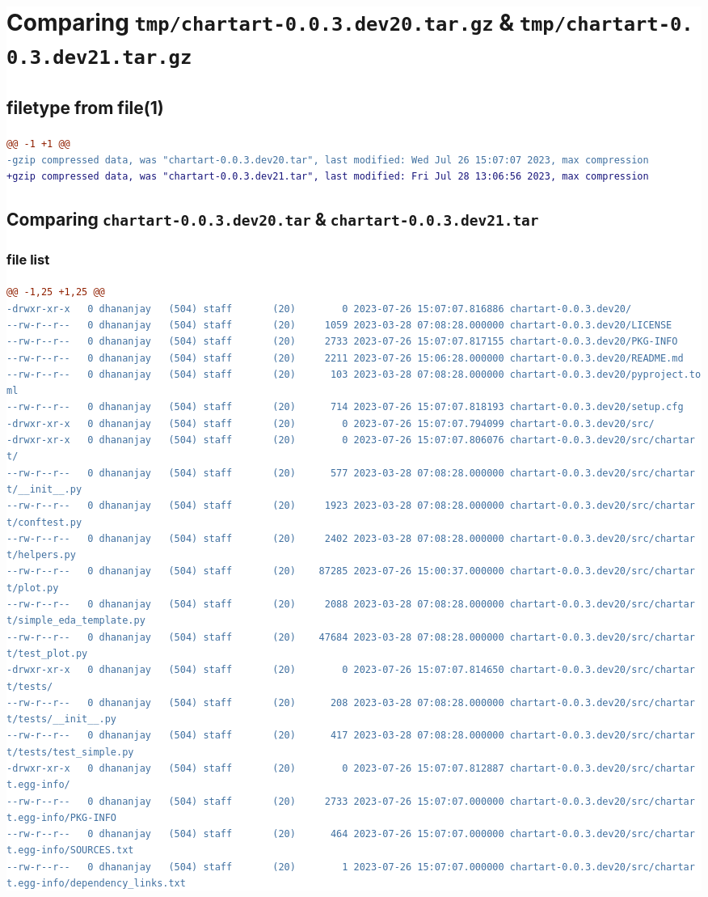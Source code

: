 # Comparing `tmp/chartart-0.0.3.dev20.tar.gz` & `tmp/chartart-0.0.3.dev21.tar.gz`

## filetype from file(1)

```diff
@@ -1 +1 @@
-gzip compressed data, was "chartart-0.0.3.dev20.tar", last modified: Wed Jul 26 15:07:07 2023, max compression
+gzip compressed data, was "chartart-0.0.3.dev21.tar", last modified: Fri Jul 28 13:06:56 2023, max compression
```

## Comparing `chartart-0.0.3.dev20.tar` & `chartart-0.0.3.dev21.tar`

### file list

```diff
@@ -1,25 +1,25 @@
-drwxr-xr-x   0 dhananjay   (504) staff       (20)        0 2023-07-26 15:07:07.816886 chartart-0.0.3.dev20/
--rw-r--r--   0 dhananjay   (504) staff       (20)     1059 2023-03-28 07:08:28.000000 chartart-0.0.3.dev20/LICENSE
--rw-r--r--   0 dhananjay   (504) staff       (20)     2733 2023-07-26 15:07:07.817155 chartart-0.0.3.dev20/PKG-INFO
--rw-r--r--   0 dhananjay   (504) staff       (20)     2211 2023-07-26 15:06:28.000000 chartart-0.0.3.dev20/README.md
--rw-r--r--   0 dhananjay   (504) staff       (20)      103 2023-03-28 07:08:28.000000 chartart-0.0.3.dev20/pyproject.toml
--rw-r--r--   0 dhananjay   (504) staff       (20)      714 2023-07-26 15:07:07.818193 chartart-0.0.3.dev20/setup.cfg
-drwxr-xr-x   0 dhananjay   (504) staff       (20)        0 2023-07-26 15:07:07.794099 chartart-0.0.3.dev20/src/
-drwxr-xr-x   0 dhananjay   (504) staff       (20)        0 2023-07-26 15:07:07.806076 chartart-0.0.3.dev20/src/chartart/
--rw-r--r--   0 dhananjay   (504) staff       (20)      577 2023-03-28 07:08:28.000000 chartart-0.0.3.dev20/src/chartart/__init__.py
--rw-r--r--   0 dhananjay   (504) staff       (20)     1923 2023-03-28 07:08:28.000000 chartart-0.0.3.dev20/src/chartart/conftest.py
--rw-r--r--   0 dhananjay   (504) staff       (20)     2402 2023-03-28 07:08:28.000000 chartart-0.0.3.dev20/src/chartart/helpers.py
--rw-r--r--   0 dhananjay   (504) staff       (20)    87285 2023-07-26 15:00:37.000000 chartart-0.0.3.dev20/src/chartart/plot.py
--rw-r--r--   0 dhananjay   (504) staff       (20)     2088 2023-03-28 07:08:28.000000 chartart-0.0.3.dev20/src/chartart/simple_eda_template.py
--rw-r--r--   0 dhananjay   (504) staff       (20)    47684 2023-03-28 07:08:28.000000 chartart-0.0.3.dev20/src/chartart/test_plot.py
-drwxr-xr-x   0 dhananjay   (504) staff       (20)        0 2023-07-26 15:07:07.814650 chartart-0.0.3.dev20/src/chartart/tests/
--rw-r--r--   0 dhananjay   (504) staff       (20)      208 2023-03-28 07:08:28.000000 chartart-0.0.3.dev20/src/chartart/tests/__init__.py
--rw-r--r--   0 dhananjay   (504) staff       (20)      417 2023-03-28 07:08:28.000000 chartart-0.0.3.dev20/src/chartart/tests/test_simple.py
-drwxr-xr-x   0 dhananjay   (504) staff       (20)        0 2023-07-26 15:07:07.812887 chartart-0.0.3.dev20/src/chartart.egg-info/
--rw-r--r--   0 dhananjay   (504) staff       (20)     2733 2023-07-26 15:07:07.000000 chartart-0.0.3.dev20/src/chartart.egg-info/PKG-INFO
--rw-r--r--   0 dhananjay   (504) staff       (20)      464 2023-07-26 15:07:07.000000 chartart-0.0.3.dev20/src/chartart.egg-info/SOURCES.txt
--rw-r--r--   0 dhananjay   (504) staff       (20)        1 2023-07-26 15:07:07.000000 chartart-0.0.3.dev20/src/chartart.egg-info/dependency_links.txt
```